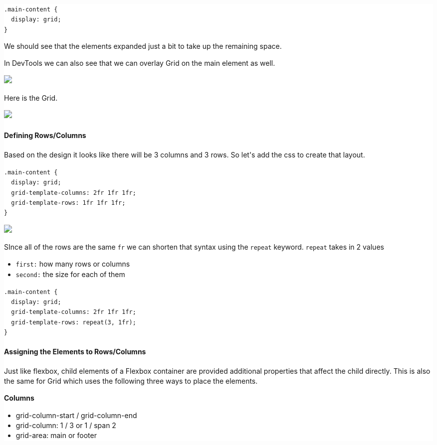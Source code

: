 ```
.main-content {
  display: grid;
}
```

We should see that the elements expanded just a bit to take up the remaining space.

In DevTools we can also see that we can overlay Grid on the main element as well.

<img src="https://i.imgur.com/zK1Lgwm.png" />

Here is the Grid.

<img src="https://i.imgur.com/TsUreuY.png" width=500/>

#### Defining Rows/Columns

Based on the design it looks like there will be 3 columns and 3 rows. So let's add the css to create that layout.

```
.main-content {
  display: grid;
  grid-template-columns: 2fr 1fr 1fr;
  grid-template-rows: 1fr 1fr 1fr;
}
```

<img src="https://i.imgur.com/CmDE9Po.png" width=500/>

SInce all of the rows are the same `fr` we can shorten that syntax using the `repeat` keyword.  `repeat` takes in 2 values

- `first:` how many rows or columns
- `second:` the size for each of them

```
.main-content {
  display: grid;
  grid-template-columns: 2fr 1fr 1fr;
  grid-template-rows: repeat(3, 1fr);
}
```

#### Assigning the Elements to Rows/Columns

Just like flexbox, child elements of a Flexbox container are provided additional properties that affect the child directly. This is also the same for Grid which uses the following three ways to place the elements.

**Columns**

- grid-column-start / grid-column-end
- grid-column: 1 / 3 or 1 / span 2
- grid-area: main or footer
